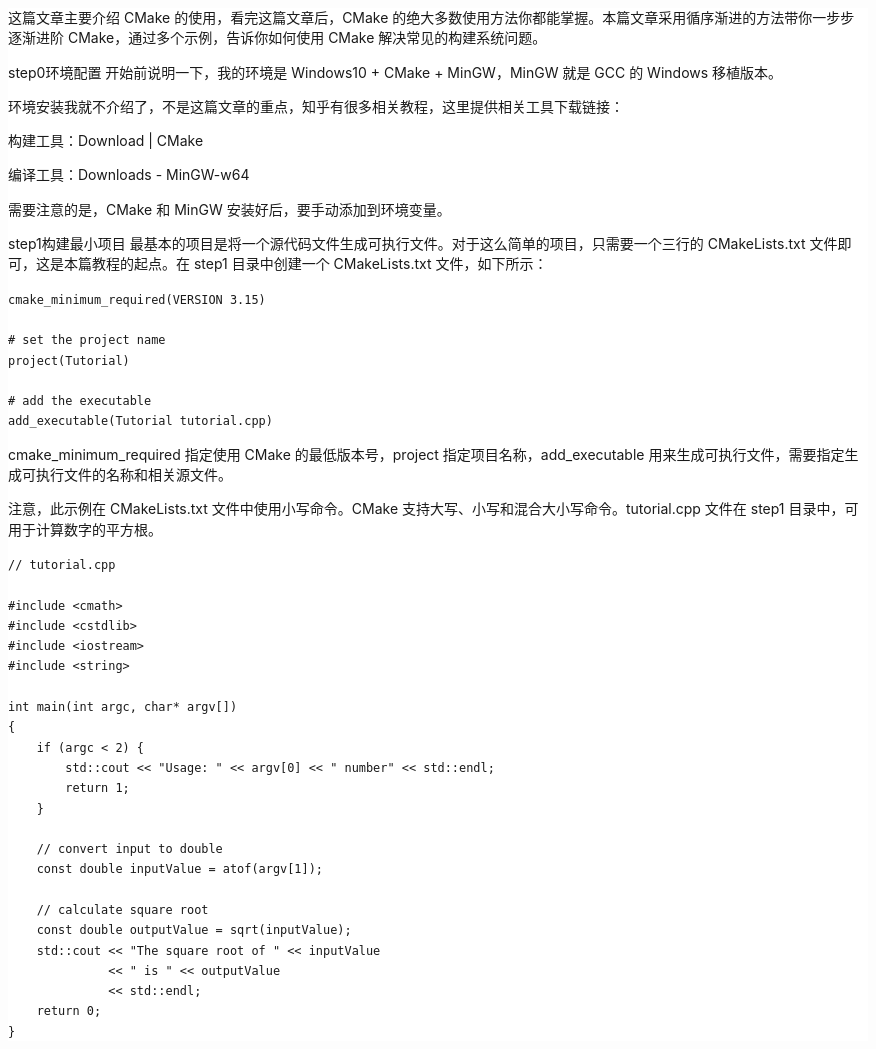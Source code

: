 这篇文章主要介绍 CMake 的使用，看完这篇文章后，CMake 的绝大多数使用方法你都能掌握。本篇文章采用循序渐进的方法带你一步步逐渐进阶 CMake，通过多个示例，告诉你如何使用 CMake 解决常见的构建系统问题。



step0环境配置
开始前说明一下，我的环境是 Windows10 + CMake + MinGW，MinGW 就是 GCC 的 Windows 移植版本。

环境安装我就不介绍了，不是这篇文章的重点，知乎有很多相关教程，这里提供相关工具下载链接：

构建工具：Download | CMake

编译工具：Downloads - MinGW-w64

需要注意的是，CMake 和 MinGW 安装好后，要手动添加到环境变量。



step1构建最小项目
最基本的项目是将一个源代码文件生成可执行文件。对于这么简单的项目，只需要一个三行的 CMakeLists.txt 文件即可，这是本篇教程的起点。在 step1 目录中创建一个 CMakeLists.txt 文件，如下所示：

```
cmake_minimum_required(VERSION 3.15)

# set the project name
project(Tutorial)

# add the executable
add_executable(Tutorial tutorial.cpp)
```

cmake_minimum_required  指定使用 CMake 的最低版本号，project 指定项目名称，add_executable 用来生成可执行文件，需要指定生成可执行文件的名称和相关源文件。

注意，此示例在 CMakeLists.txt 文件中使用小写命令。CMake 支持大写、小写和混合大小写命令。tutorial.cpp 文件在 step1 目录中，可用于计算数字的平方根。

```
// tutorial.cpp

#include <cmath>
#include <cstdlib>
#include <iostream>
#include <string>

int main(int argc, char* argv[])
{
    if (argc < 2) {
        std::cout << "Usage: " << argv[0] << " number" << std::endl;
        return 1;
    }

    // convert input to double
    const double inputValue = atof(argv[1]);

    // calculate square root
    const double outputValue = sqrt(inputValue);
    std::cout << "The square root of " << inputValue
              << " is " << outputValue
              << std::endl;
    return 0;
}
```
